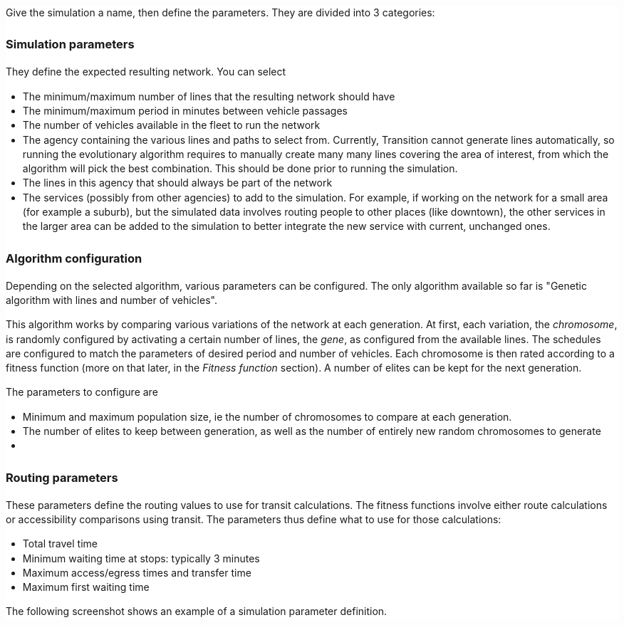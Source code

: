 Give the simulation a name, then define the parameters. They are divided into 3 categories:

### Simulation parameters

They define the expected resulting network. You can select

* The minimum/maximum number of lines that the resulting network should have
* The minimum/maximum period in minutes between vehicle passages
* The number of vehicles available in the fleet to run the network
* The agency containing the various lines and paths to select from. Currently, Transition cannot generate lines automatically, so running the evolutionary algorithm requires to manually create many many lines covering the area of interest, from which the algorithm will pick the best combination. This should be done prior to running the simulation.
* The lines in this agency that should always be part of the network
* The services (possibly from other agencies) to add to the simulation. For example, if working on the network for a small area (for example a suburb), but the simulated data involves routing people to other places (like downtown), the other services in the larger area can be added to the simulation to better integrate the new service with current, unchanged ones.

### Algorithm configuration

Depending on the selected algorithm, various parameters can be configured. The only algorithm available so far is "Genetic algorithm with lines and number of vehicles".

This algorithm works by comparing various variations of the network at each generation. At first, each variation, the *chromosome*, is randomly configured by activating a certain number of lines, the *gene*, as configured from the available lines. The schedules are configured to match the parameters of desired period and number of vehicles. Each chromosome is then rated according to a fitness function (more on that later, in the *Fitness function* section). A number of elites can be kept for the next generation.

The parameters to configure are

* Minimum and maximum population size, ie the number of chromosomes to compare at each generation.
* The number of elites to keep between generation, as well as the number of entirely new random chromosomes to generate
* 

### Routing parameters

These parameters define the routing values to use for transit calculations. The fitness functions involve either route calculations or accessibility comparisons using transit. The parameters thus define what to use for those calculations:

* Total travel time
* Minimum waiting time at stops: typically 3 minutes
* Maximum access/egress times and transfer time
* Maximum first waiting time

The following screenshot shows an example of a simulation parameter definition.
